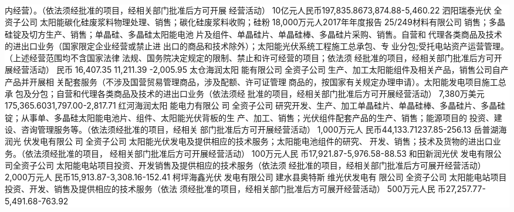 内经营）。（依法须经批准的项目，经相关部门批准后方可开展
经营活动）
10亿元人民币197,835.8673,874.88-5,460.22
泗阳瑞泰光伏
全资子公司
太阳能碳化硅废浆料物理处理、销售；碳化硅废浆料收购；硅粉
18,000万元人2017年年度报告
25/249材料有限公司
销售；多晶硅锭及切方生产、销售；单晶硅、多晶硅太阳能电池
片及组件、单晶硅片、单晶硅棒、多晶硅片采购、销售。自营和
代理各类商品及技术的进出口业务（国家限定企业经营或禁止进
出口的商品和技术除外）；太阳能光伏系统工程施工总承包、专
业分包;受托电站资产运营管理。（上述经营范围均不含国家法律
法规、国务院决定规定的限制、禁止和许可经营的项目；依法须
经批准的项目，经相关部门批准后方可开展经营活动）
民币
16,407.35
11,211.39
-2,005.95
太仓海润太阳
能有限公司
全资子公司
生产、加工太阳能组件及相关产品，销售公司自产产品并开展相
关配套服务（不涉及国营贸易管理商品，涉及配额、许可证管理
商品的，按国家有关规定办理申请）。太阳能发电项目施工总承
包及分包；自营和代理各类商品及技术的进出口业务（依法须经
批准的项目，经相关部门批准后方可开展经营活动）
7,380万美元175,365.6031,797.00-2,817.71
红河海润太阳
能电力有限公
司
全资子公司
研究开发、生产、加工单晶硅片、单晶硅棒、多晶硅片、多晶硅
锭；从事单、多晶硅太阳能电池片、组件、太阳能光伏背板的生
产、加工、销售；光伏组件配套产品的生产、销售；能源项目的
投资、建设、咨询管理服务等。（依法须经批准的项目，经相关
部门批准后方可开展经营活动）
1,000万元人
民币44,133.71237.85-256.13
岳普湖海润光
伏发电有限公
司
全资子公司
太阳能光伏发电及提供相应的技术服务；太阳能电池组件的研究、
开发、销售；技术及货物的进出口业务。（依法须经批准的项目，
经相关部门批准后方可开展经营活动）
100万元人民
币17,921.87-5,976.58-88.53
和田新润光伏
发电有限公司全资子公司
太阳能电站项目投资、开发销售及提供相应的技术服务（依法须
经批准的项目，经相关部门批准后方可展开经营活动）
2,000万元人
民币15,913.87-3,308.16-152.41
柯坪海鑫光伏
发电有限公司
建水县奥特斯
维光伏发电有
限公司
全资子公司
太阳能电站项目投资、开发、销售及提供相应的技术服务（依法
须经批准的项目，经相关部门批准后方可展开经营活动）
500万元人民
币27,257.77-5,491.68-763.92